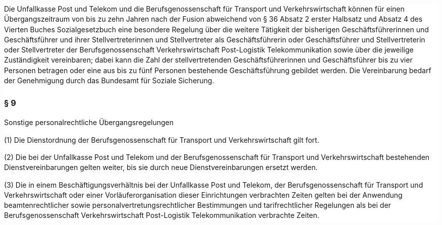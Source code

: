 <div>

<div class="jnhtml">

<div>

<div class="jurAbsatz">

Die Unfallkasse Post und Telekom und die Berufsgenossenschaft für
Transport und Verkehrswirtschaft können für einen Übergangszeitraum von
bis zu zehn Jahren nach der Fusion abweichend von § 36 Absatz 2 erster
Halbsatz und Absatz 4 des Vierten Buches Sozialgesetzbuch eine besondere
Regelung über die weitere Tätigkeit der bisherigen Geschäftsführerinnen
und Geschäftsführer und ihrer Stellvertreterinnen und Stellvertreter als
Geschäftsführerin oder Geschäftsführer und Stellvertreterin oder
Stellvertreter der Berufsgenossenschaft Verkehrswirtschaft Post-Logistik
Telekommunikation sowie über die jeweilige Zuständigkeit vereinbaren;
dabei kann die Zahl der stellvertretenden Geschäftsführerinnen und
Geschäftsführer bis zu vier Personen betragen oder eine aus bis zu fünf
Personen bestehende Geschäftsführung gebildet werden. Die Vereinbarung
bedarf der Genehmigung durch das Bundesamt für Soziale Sicherung.

</div>

</div>

</div>

</div>

<span id="BJNR383800013BJNE000900000.html"></span>

### § 9  
Sonstige personalrechtliche Übergangsregelungen

<div>

<div class="jnhtml">

<div>

<div class="jurAbsatz">

(1) Die Dienstordnung der Berufsgenossenschaft für Transport und
Verkehrswirtschaft gilt fort.

</div>

<div class="jurAbsatz">

(2) Die bei der Unfallkasse Post und Telekom und der
Berufsgenossenschaft für Transport und Verkehrswirtschaft bestehenden
Dienstvereinbarungen gelten weiter, bis sie durch neue
Dienstvereinbarungen ersetzt werden.

</div>

<div class="jurAbsatz">

(3) Die in einem Beschäftigungsverhältnis bei der Unfallkasse Post und
Telekom, der Berufsgenossenschaft für Transport und Verkehrswirtschaft
oder einer Vorläuferorganisation dieser Einrichtungen verbrachten Zeiten
gelten bei der Anwendung beamtenrechtlicher sowie
personalvertretungsrechtlicher Bestimmungen und tarifrechtlicher
Regelungen als bei der Berufsgenossenschaft Verkehrswirtschaft
Post-Logistik Telekommunikation verbrachte Zeiten.
